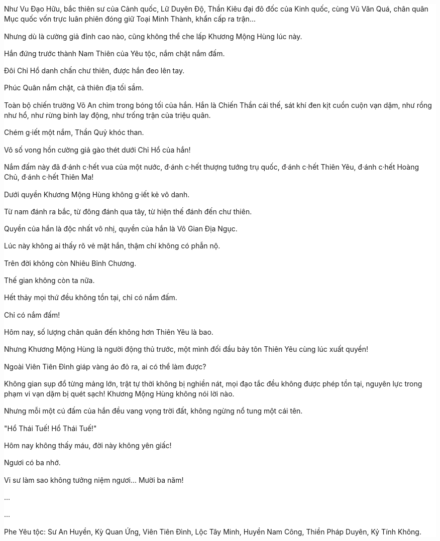Như Vu Đạo Hữu, bắc thiên sư của Cảnh quốc, Lữ Duyên Độ, Thần Kiêu đại đô đốc của Kinh quốc, cùng Vũ Văn Quá, chân quân Mục quốc vốn trực luân phiên đóng giữ Toại Minh Thành, khẩn cấp ra trận...

Nhưng dù là cường giả đỉnh cao nào, cũng không thể che lấp Khương Mộng Hùng lúc này.

Hắn đứng trước thành Nam Thiên của Yêu tộc, nắm chặt nắm đấm.

Đôi Chỉ Hổ danh chấn chư thiên, được hắn đeo lên tay.

Phúc Quân nắm chặt, cả thiên địa tối sầm.

Toàn bộ chiến trường Võ An chìm trong bóng tối của hắn. Hắn là Chiến Thần cái thế, sát khí đen kịt cuồn cuộn vạn dặm, như rồng như hổ, như rừng binh lay động, như trống trận của triệu quân.

Chém g·iết một nắm, Thần Quỷ khóc than.

Vô số vong hồn cường giả gào thét dưới Chỉ Hổ của hắn!

Nắm đấm này đã đ·ánh c·hết vua của một nước, đ·ánh c·hết thượng tướng trụ quốc, đ·ánh c·hết Thiên Yêu, đ·ánh c·hết Hoàng Chủ, đ·ánh c·hết Thiên Ma!

Dưới quyền Khương Mộng Hùng không g·iết kẻ vô danh.

Từ nam đánh ra bắc, từ đông đánh qua tây, từ hiện thế đánh đến chư thiên.

Quyền của hắn là độc nhất vô nhị, quyền của hắn là Vô Gian Địa Ngục.

Lúc này không ai thấy rõ vẻ mặt hắn, thậm chí không có phẫn nộ.

Trên đời không còn Nhiêu Bỉnh Chương.

Thế gian không còn ta nữa.

Hết thảy mọi thứ đều không tồn tại, chỉ có nắm đấm.

Chỉ có nắm đấm!

Hôm nay, số lượng chân quân đến không hơn Thiên Yêu là bao.

Nhưng Khương Mộng Hùng là người động thủ trước, một mình đối đầu bảy tôn Thiên Yêu cùng lúc xuất quyền!

Ngoài Viên Tiên Đình giáp vàng áo đỏ ra, ai có thể làm được?

Không gian sụp đổ từng mảng lớn, trật tự thời không bị nghiền nát, mọi đạo tắc đều không được phép tồn tại, nguyên lực trong phạm vi vạn dặm bị quét sạch! Khương Mộng Hùng không nói lời nào.

Nhưng mỗi một cú đấm của hắn đều vang vọng trời đất, không ngừng nổ tung một cái tên.

"Hổ Thái Tuế! Hổ Thái Tuế!"

Hôm nay không thấy máu, đời này không yên giấc!

Ngươi có ba nhớ.

Vi sư làm sao không tưởng niệm ngươi... Mười ba năm!

...

...

Phe Yêu tộc: Sư An Huyền, Kỳ Quan Ứng, Viên Tiên Đình, Lộc Tây Minh, Huyền Nam Công, Thiền Pháp Duyên, Kỷ Tính Không.
